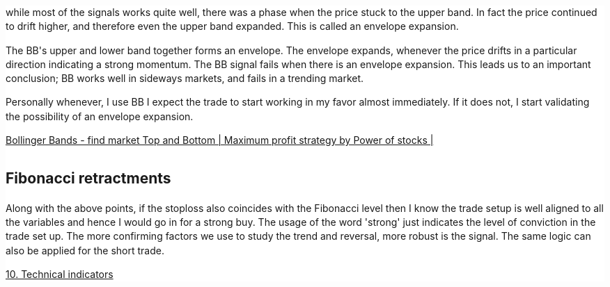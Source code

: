 while most of the signals works quite well, there was a phase when the price stuck to the upper band. In fact the price continued to drift higher, and therefore even the upper band expanded. This is called an envelope expansion.

The BB's upper and lower band together forms an envelope. The envelope expands, whenever the price drifts in a particular direction indicating a strong momentum. The BB signal fails when there is an envelope expansion. This leads us to an important conclusion; BB works well in sideways markets, and fails in a trending market.

Personally whenever, I use BB I expect the trade to start working in my favor almost immediately. If it does not, I start validating the possibility of an envelope expansion.

[Bollinger Bands - find market Top and Bottom | Maximum profit strategy by Power of stocks |](https://www.youtube.com/watch?v=nOg6dkejCyo)

## Fibonacci retractments

Along with the above points, if the stoploss also coincides with the Fibonacci level then I know the trade setup is well aligned to all the variables and hence I would go in for a strong buy. The usage of the word 'strong' just indicates the level of conviction in the trade set up. The more confirming factors we use to study the trend and reversal, more robust is the signal. The same logic can also be applied for the short trade.

[10. Technical indicators](https://youtu.be/veWVgyucBqU)
